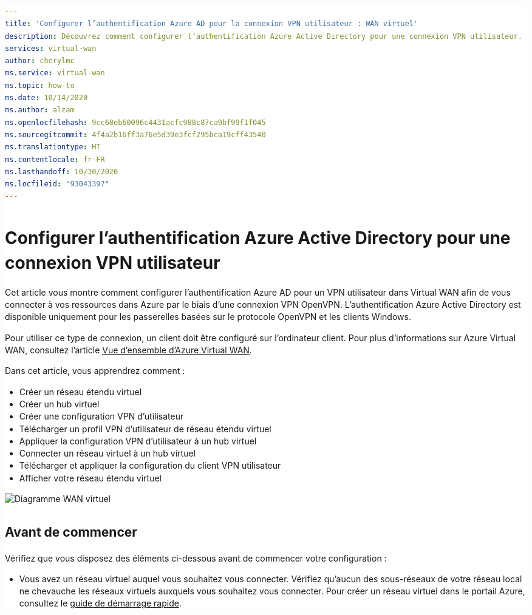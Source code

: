 ```yaml
---
title: 'Configurer l’authentification Azure AD pour la connexion VPN utilisateur : WAN virtuel'
description: Découvrez comment configurer l’authentification Azure Active Directory pour une connexion VPN utilisateur.
services: virtual-wan
author: cherylmc
ms.service: virtual-wan
ms.topic: how-to
ms.date: 10/14/2020
ms.author: alzam
ms.openlocfilehash: 9cc68eb60096c4431acfc988c87ca9bf99f1f045
ms.sourcegitcommit: 4f4a2b16ff3a76e5d39e3fcf295bca19cff43540
ms.translationtype: HT
ms.contentlocale: fr-FR
ms.lasthandoff: 10/30/2020
ms.locfileid: "93043397"
---
```

# <a name="configure-azure-active-directory-authentication-for-user-vpn"></a>Configurer l’authentification Azure Active Directory pour une connexion VPN utilisateur

Cet article vous montre comment configurer l’authentification Azure AD pour un VPN utilisateur dans Virtual WAN afin de vous connecter à vos ressources dans Azure par le biais d’une connexion VPN OpenVPN. L’authentification Azure Active Directory est disponible uniquement pour les passerelles basées sur le protocole OpenVPN et les clients Windows.

Pour utiliser ce type de connexion, un client doit être configuré sur l’ordinateur client. Pour plus d’informations sur Azure Virtual WAN, consultez l’article [Vue d’ensemble d’Azure Virtual WAN](virtual-wan-about.md).

Dans cet article, vous apprendrez comment :

* Créer un réseau étendu virtuel
* Créer un hub virtuel
* Créer une configuration VPN d’utilisateur
* Télécharger un profil VPN d’utilisateur de réseau étendu virtuel
* Appliquer la configuration VPN d’utilisateur à un hub virtuel
* Connecter un réseau virtuel à un hub virtuel
* Télécharger et appliquer la configuration du client VPN utilisateur
* Afficher votre réseau étendu virtuel

![Diagramme WAN virtuel](./media/virtual-wan-about/virtualwanp2s.png)

## <a name="before-you-begin"></a>Avant de commencer

Vérifiez que vous disposez des éléments ci-dessous avant de commencer votre configuration :

* Vous avez un réseau virtuel auquel vous souhaitez vous connecter. Vérifiez qu’aucun des sous-réseaux de votre réseau local ne chevauche les réseaux virtuels auxquels vous souhaitez vous connecter. Pour créer un réseau virtuel dans le portail Azure, consultez le [guide de démarrage rapide](../virtual-network/quick-create-portal.md).
